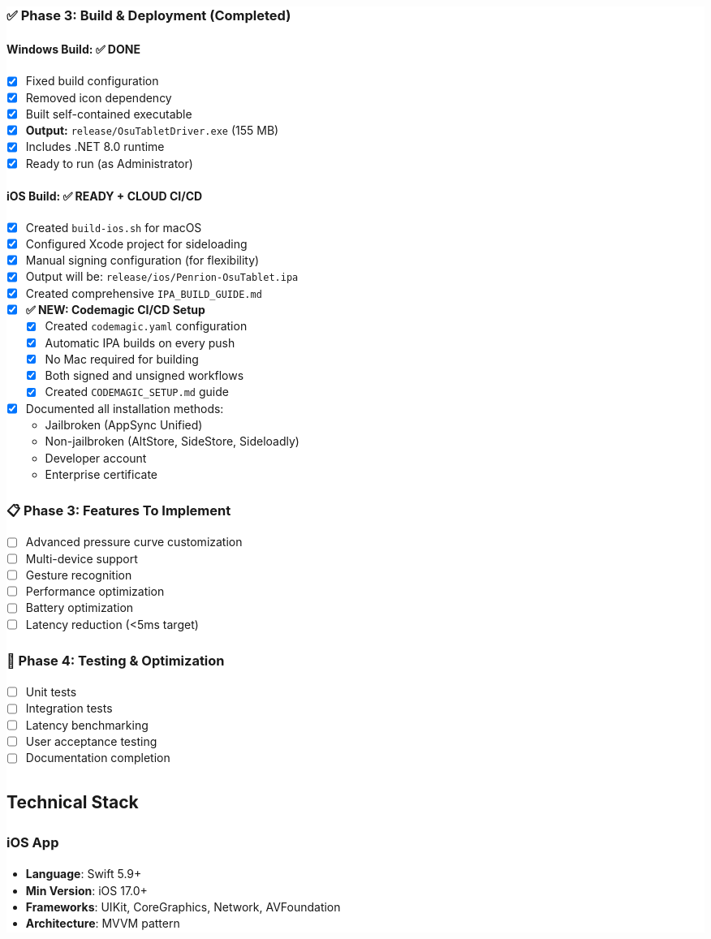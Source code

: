 ### ✅ Phase 3: Build & Deployment (Completed)

#### Windows Build: ✅ DONE
- [x] Fixed build configuration
- [x] Removed icon dependency
- [x] Built self-contained executable
- [x] **Output:** `release/OsuTabletDriver.exe` (155 MB)
- [x] Includes .NET 8.0 runtime
- [x] Ready to run (as Administrator)

#### iOS Build: ✅ READY + CLOUD CI/CD
- [x] Created `build-ios.sh` for macOS
- [x] Configured Xcode project for sideloading
- [x] Manual signing configuration (for flexibility)
- [x] Output will be: `release/ios/Penrion-OsuTablet.ipa`
- [x] Created comprehensive `IPA_BUILD_GUIDE.md`
- [x] **✅ NEW: Codemagic CI/CD Setup**
  - [x] Created `codemagic.yaml` configuration
  - [x] Automatic IPA builds on every push
  - [x] No Mac required for building
  - [x] Both signed and unsigned workflows
  - [x] Created `CODEMAGIC_SETUP.md` guide
- [x] Documented all installation methods:
  - Jailbroken (AppSync Unified)
  - Non-jailbroken (AltStore, SideStore, Sideloadly)
  - Developer account
  - Enterprise certificate

### 📋 Phase 3: Features To Implement
- [ ] Advanced pressure curve customization
- [ ] Multi-device support
- [ ] Gesture recognition
- [ ] Performance optimization
- [ ] Battery optimization
- [ ] Latency reduction (<5ms target)

### 🎯 Phase 4: Testing & Optimization
- [ ] Unit tests
- [ ] Integration tests
- [ ] Latency benchmarking
- [ ] User acceptance testing
- [ ] Documentation completion

## Technical Stack

### iOS App
- **Language**: Swift 5.9+
- **Min Version**: iOS 17.0+
- **Frameworks**: UIKit, CoreGraphics, Network, AVFoundation
- **Architecture**: MVVM pattern
